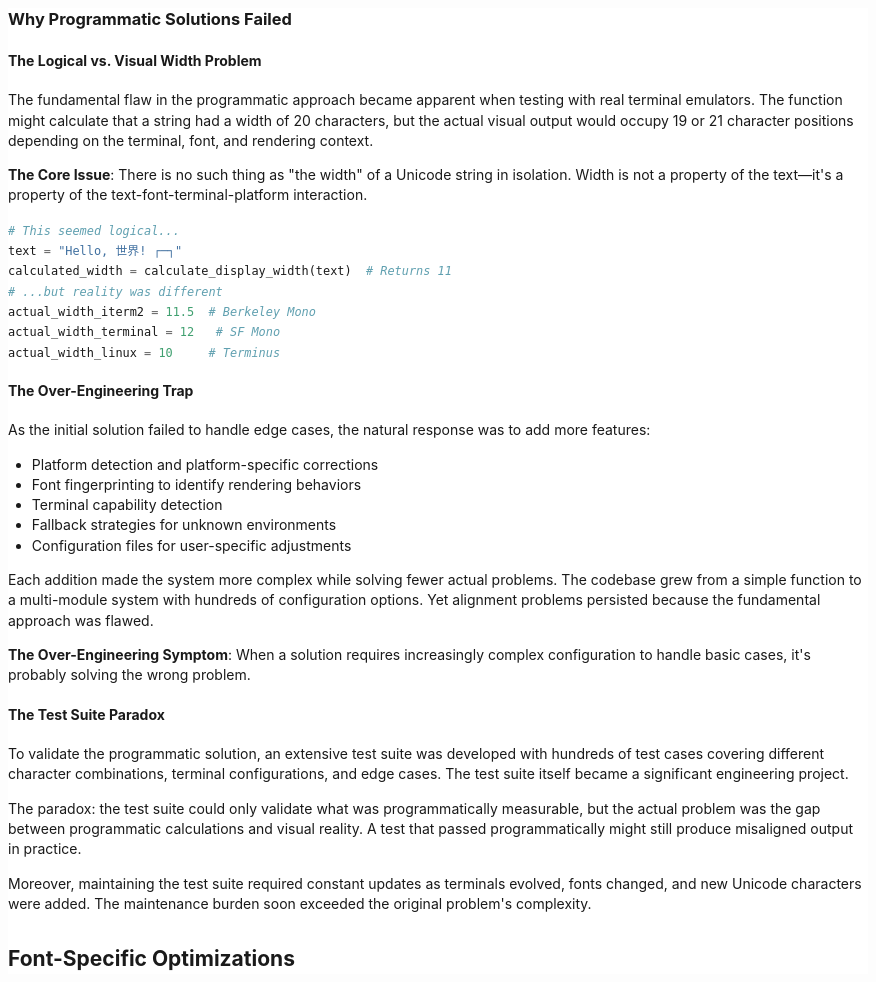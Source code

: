 ### Why Programmatic Solutions Failed

#### The Logical vs. Visual Width Problem

The fundamental flaw in the programmatic approach became apparent when testing with real terminal emulators. The function might calculate that a string had a width of 20 characters, but the actual visual output would occupy 19 or 21 character positions depending on the terminal, font, and rendering context.

**The Core Issue**: There is no such thing as "the width" of a Unicode string in isolation. Width is not a property of the text—it's a property of the text-font-terminal-platform interaction.

```python
# This seemed logical...
text = "Hello, 世界! ┌─┐"
calculated_width = calculate_display_width(text)  # Returns 11
# ...but reality was different
actual_width_iterm2 = 11.5  # Berkeley Mono
actual_width_terminal = 12   # SF Mono
actual_width_linux = 10     # Terminus
```

#### The Over-Engineering Trap

As the initial solution failed to handle edge cases, the natural response was to add more features:

- Platform detection and platform-specific corrections
- Font fingerprinting to identify rendering behaviors
- Terminal capability detection
- Fallback strategies for unknown environments
- Configuration files for user-specific adjustments

Each addition made the system more complex while solving fewer actual problems. The codebase grew from a simple function to a multi-module system with hundreds of configuration options. Yet alignment problems persisted because the fundamental approach was flawed.

**The Over-Engineering Symptom**: When a solution requires increasingly complex configuration to handle basic cases, it's probably solving the wrong problem.

#### The Test Suite Paradox

To validate the programmatic solution, an extensive test suite was developed with hundreds of test cases covering different character combinations, terminal configurations, and edge cases. The test suite itself became a significant engineering project.

The paradox: the test suite could only validate what was programmatically measurable, but the actual problem was the gap between programmatic calculations and visual reality. A test that passed programmatically might still produce misaligned output in practice.

Moreover, maintaining the test suite required constant updates as terminals evolved, fonts changed, and new Unicode characters were added. The maintenance burden soon exceeded the original problem's complexity.

## Font-Specific Optimizations
